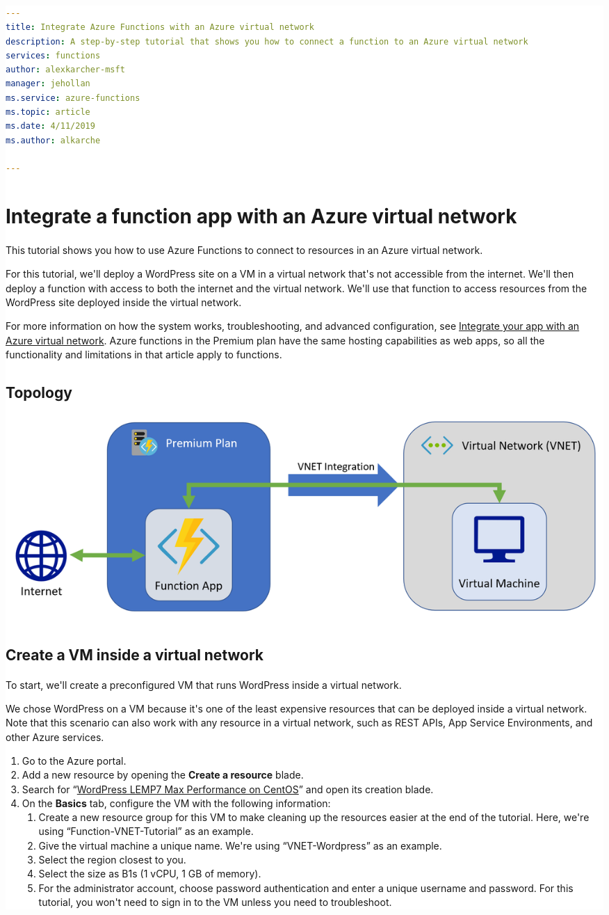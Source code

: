 ```yaml
---
title: Integrate Azure Functions with an Azure virtual network
description: A step-by-step tutorial that shows you how to connect a function to an Azure virtual network
services: functions
author: alexkarcher-msft
manager: jehollan
ms.service: azure-functions
ms.topic: article
ms.date: 4/11/2019
ms.author: alkarche

---
```

# Integrate a function app with an Azure virtual network

This tutorial shows you how to use Azure Functions to connect to resources in an Azure virtual network.

For this tutorial, we'll deploy a WordPress site on a VM in a virtual network that's not accessible from the internet. We'll then deploy a function with access to both the internet and the virtual network. We'll use that function to access resources from the WordPress site deployed inside the virtual network.

For more information on how the system works, troubleshooting, and advanced configuration, see [Integrate your app with an Azure virtual network](https://docs.microsoft.com/azure/app-service/web-sites-integrate-with-vnet). Azure functions in the Premium plan have the same hosting capabilities as web apps, so all the functionality and limitations in that article apply to functions.

## Topology

 ![UI for virtual network integration][1]

## Create a VM inside a virtual network

To start, we'll create a preconfigured VM that runs WordPress inside a virtual network. 

We chose WordPress on a VM because it's one of the least expensive resources that can be deployed inside a virtual network. Note that this scenario can also work with any resource in a virtual network, such as REST APIs, App Service Environments, and other Azure services.

1. Go to the Azure portal.
2. Add a new resource by opening the **Create a resource** blade.
3. Search for “[WordPress LEMP7 Max Performance on CentOS](https://jetware.io/appliances/jetware/wordpress4_lemp7-170526/profile?us=azure)” and open its creation blade. 
4. On the **Basics** tab, configure the VM with the following information:
    1. Create a new resource group for this VM to make cleaning up the resources easier at the end of the tutorial. Here, we're using “Function-VNET-Tutorial” as an example.
    1. Give the virtual machine a unique name. We're using “VNET-Wordpress” as an example.
    1. Select the region closest to you.
    1. Select the size as B1s (1 vCPU, 1 GB of memory).
    1. For the administrator account, choose password authentication and enter a unique username and password. For this tutorial, you won't need to sign in to the VM unless you need to troubleshoot.
    

[1]: ./media/functions-create-vnet/topology.png
[2]: ./media/functions-create-vnet/create-function-app.png
[3]: ./media/functions-create-vnet/create-app-service-plan.png
[4]: ./media/functions-create-vnet/configure-vnet.png
[5]: ./media/functions-create-vnet/create-vm-1.png
[6]: ./media/functions-create-vnet/create-vm-2.png
[7]: ./media/functions-create-vnet/create-vm-2-1.png
[8]: ./media/functions-create-vnet/networking-1.png
[9]: ./media/functions-create-vnet/networking-2.png
[10]: ./media/functions-create-vnet/networking-3.png
[11]: ./media/functions-create-vnet/new-proxy.png
[12]: ./media/functions-create-vnet/create-proxy.png
[14]: ./media/functions-create-vnet/vm-networking.png